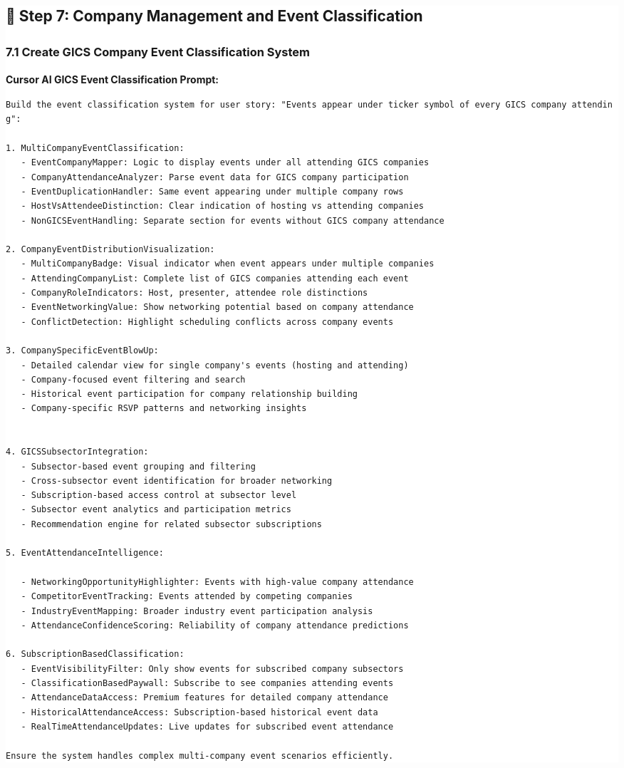 
## 🏢 Step 7: Company Management and Event Classification

### **7.1 Create GICS Company Event Classification System**

**Cursor AI GICS Event Classification Prompt:**
```
Build the event classification system for user story: "Events appear under ticker symbol of every GICS company attending":

1. MultiCompanyEventClassification:
   - EventCompanyMapper: Logic to display events under all attending GICS companies
   - CompanyAttendanceAnalyzer: Parse event data for GICS company participation
   - EventDuplicationHandler: Same event appearing under multiple company rows
   - HostVsAttendeeDistinction: Clear indication of hosting vs attending companies
   - NonGICSEventHandling: Separate section for events without GICS company attendance

2. CompanyEventDistributionVisualization:
   - MultiCompanyBadge: Visual indicator when event appears under multiple companies
   - AttendingCompanyList: Complete list of GICS companies attending each event
   - CompanyRoleIndicators: Host, presenter, attendee role distinctions
   - EventNetworkingValue: Show networking potential based on company attendance
   - ConflictDetection: Highlight scheduling conflicts across company events

3. CompanySpecificEventBlowUp:
   - Detailed calendar view for single company's events (hosting and attending)
   - Company-focused event filtering and search
   - Historical event participation for company relationship building
   - Company-specific RSVP patterns and networking insights
   

4. GICSSubsectorIntegration:
   - Subsector-based event grouping and filtering
   - Cross-subsector event identification for broader networking
   - Subscription-based access control at subsector level
   - Subsector event analytics and participation metrics
   - Recommendation engine for related subsector subscriptions

5. EventAttendanceIntelligence:
   
   - NetworkingOpportunityHighlighter: Events with high-value company attendance
   - CompetitorEventTracking: Events attended by competing companies
   - IndustryEventMapping: Broader industry event participation analysis
   - AttendanceConfidenceScoring: Reliability of company attendance predictions

6. SubscriptionBasedClassification:
   - EventVisibilityFilter: Only show events for subscribed company subsectors
   - ClassificationBasedPaywall: Subscribe to see companies attending events
   - AttendanceDataAccess: Premium features for detailed company attendance
   - HistoricalAttendanceAccess: Subscription-based historical event data
   - RealTimeAttendanceUpdates: Live updates for subscribed event attendance

Ensure the system handles complex multi-company event scenarios efficiently.
```
